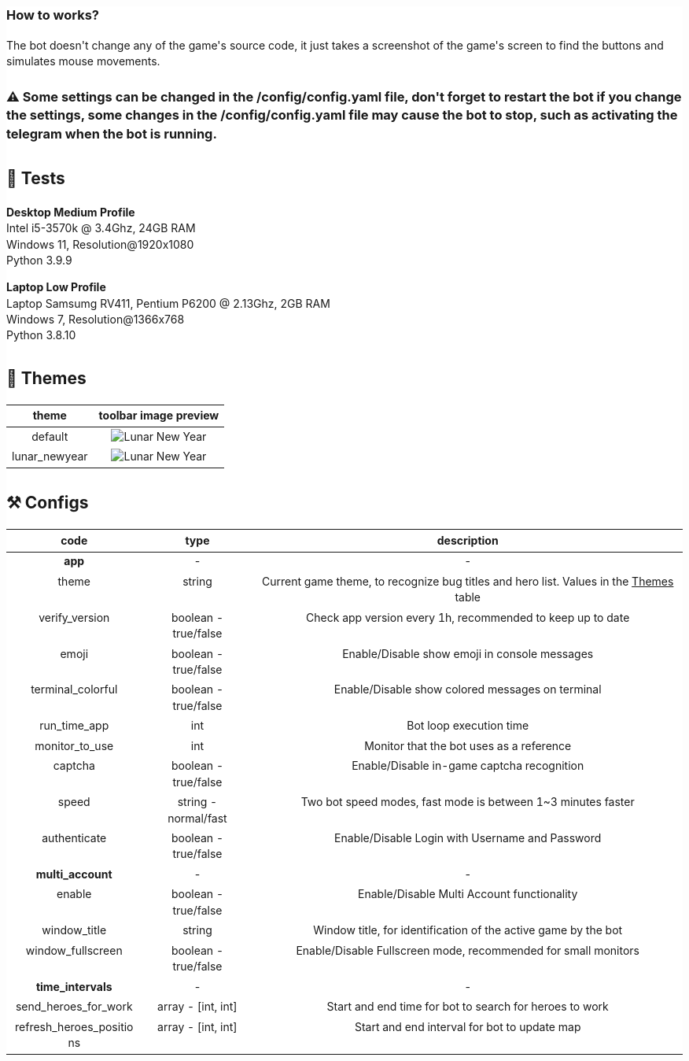 
### <a id="how-to-works"></a>**How to works?**

The bot doesn't change any of the game's source code, it just takes a screenshot of the game's screen to find the buttons and simulates mouse movements.

### ⚠️ Some settings can be changed in the /config/config.yaml file, don't forget to restart the bot if you change the settings, some changes in the /config/config.yaml file may cause the bot to stop, such as activating the telegram when the bot is running.
## 🧪 <a id="tests"></a>Tests
**Desktop Medium Profile**  
Intel i5-3570k @ 3.4Ghz, 24GB RAM  
Windows 11, Resolution@1920x1080  
Python 3.9.9  

**Laptop Low Profile**  
Laptop Samsumg RV411, Pentium P6200 @ 2.13Ghz, 2GB RAM  
Windows 7, Resolution@1366x768  
Python 3.8.10

## 🎨 <a id="themes"></a>Themes
|      theme     	| toolbar image preview 	|
|:-------------:	|:-----:	|
| default 	| ![Lunar New Year](https://raw.githubusercontent.com/newerton/bombcrypto-bot/main/images/readme/themes/default.jpg)	|
| lunar_newyear 	| ![Lunar New Year](https://raw.githubusercontent.com/newerton/bombcrypto-bot/main/images/readme/themes/lunar_newyear.jpg)	|
## ⚒️ <a id="configs"></a>Configs
| code | type | description |
|:-------------: |:-----: |:-----: |
| **app** | - | - |
| theme | string | Current game theme, to recognize bug titles and hero list. Values in the [Themes](#themes) table |
| verify_version | boolean - true/false | Check app version every 1h, recommended to keep up to date |
| emoji | boolean - true/false | Enable/Disable show emoji in console messages |
| terminal_colorful | boolean - true/false | Enable/Disable show colored messages on terminal |
| run_time_app | int | Bot loop execution time |
| monitor_to_use | int | Monitor that the bot uses as a reference |
| captcha | boolean - true/false | Enable/Disable in-game captcha recognition |
| speed | string - normal/fast | Two bot speed modes, fast mode is between 1~3 minutes faster |
| authenticate | boolean - true/false | Enable/Disable Login with Username and Password |
| **multi_account** | - | - |
| enable | boolean - true/false | Enable/Disable Multi Account functionality |
| window_title | string | Window title, for identification of the active game by the bot |
| window_fullscreen | boolean - true/false | Enable/Disable Fullscreen mode, recommended for small monitors |
| **time_intervals** | - | - |
| send_heroes_for_work | array - [int, int] | Start and end time for bot to search for heroes to work |
| refresh_heroes_positions | array - [int, int] | Start and end interval for bot to update map |